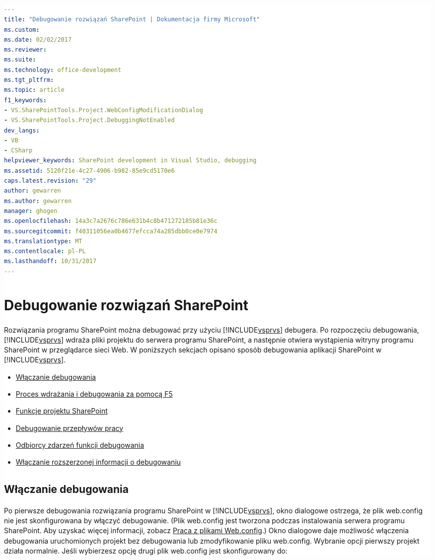 ```yaml
---
title: "Debugowanie rozwiązań SharePoint | Dokumentacja firmy Microsoft"
ms.custom: 
ms.date: 02/02/2017
ms.reviewer: 
ms.suite: 
ms.technology: office-development
ms.tgt_pltfrm: 
ms.topic: article
f1_keywords:
- VS.SharePointTools.Project.WebConfigModificationDialog
- VS.SharePointTools.Project.DebuggingNotEnabled
dev_langs:
- VB
- CSharp
helpviewer_keywords: SharePoint development in Visual Studio, debugging
ms.assetid: 5120f21e-4c27-4906-b982-85e9cd5170e6
caps.latest.revision: "29"
author: gewarren
ms.author: gewarren
manager: ghogen
ms.openlocfilehash: 14a3c7a2676c786e631b4c8b471272185b81e36c
ms.sourcegitcommit: f40311056ea0b4677efcca74a285dbb0ce0e7974
ms.translationtype: MT
ms.contentlocale: pl-PL
ms.lasthandoff: 10/31/2017
---
```

# <a name="debugging-sharepoint-solutions"></a>Debugowanie rozwiązań SharePoint
  Rozwiązania programu SharePoint można debugować przy użyciu [!INCLUDE[vsprvs](../sharepoint/includes/vsprvs-md.md)] debugera. Po rozpoczęciu debugowania, [!INCLUDE[vsprvs](../sharepoint/includes/vsprvs-md.md)] wdraża pliki projektu do serwera programu SharePoint, a następnie otwiera wystąpienia witryny programu SharePoint w przeglądarce sieci Web. W poniższych sekcjach opisano sposób debugowania aplikacji SharePoint w [!INCLUDE[vsprvs](../sharepoint/includes/vsprvs-md.md)].  
  
-   [Włączanie debugowania](#EnableDebug)  
  
-   [Proces wdrażania i debugowania za pomocą F5](#Deployment)  
  
-   [Funkcje projektu SharePoint](#Features)  
  
-   [Debugowanie przepływów pracy](#Workflow)  
  
-   [Odbiorcy zdarzeń funkcji debugowania](#FeatureEvents)  
  
-   [Włączanie rozszerzonej informacji o debugowaniu](#EnhancedDebug)  
  
##  <a name="EnableDebug"></a>Włączanie debugowania  
 Po pierwsze debugowania rozwiązania programu SharePoint w [!INCLUDE[vsprvs](../sharepoint/includes/vsprvs-md.md)], okno dialogowe ostrzega, że plik web.config nie jest skonfigurowana by włączyć debugowanie. (Plik web.config jest tworzona podczas instalowania serwera programu SharePoint. Aby uzyskać więcej informacji, zobacz [Praca z plikami Web.config](http://go.microsoft.com/fwlink/?LinkID=149266).) Okno dialogowe daje możliwość włączenia debugowania uruchomionych projekt bez debugowania lub zmodyfikowanie pliku web.config. Wybranie opcji pierwszy projekt działa normalnie. Jeśli wybierzesz opcję drugi plik web.config jest skonfigurowany do:  
  